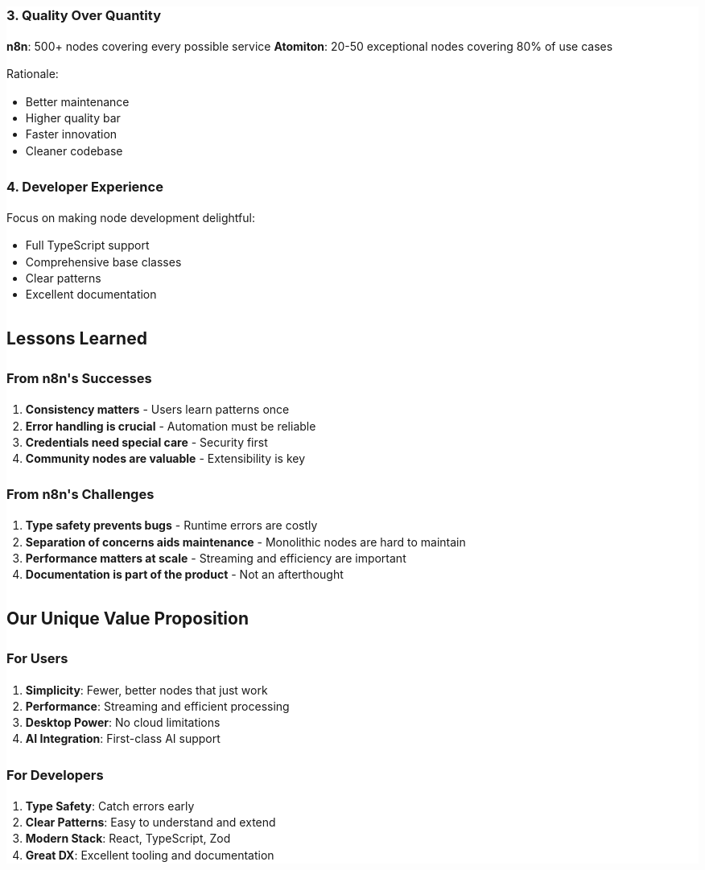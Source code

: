 ### 3. Quality Over Quantity

**n8n**: 500+ nodes covering every possible service **Atomiton**: 20-50
exceptional nodes covering 80% of use cases

Rationale:

- Better maintenance
- Higher quality bar
- Faster innovation
- Cleaner codebase

### 4. Developer Experience

Focus on making node development delightful:

- Full TypeScript support
- Comprehensive base classes
- Clear patterns
- Excellent documentation

## Lessons Learned

### From n8n's Successes

1. **Consistency matters** - Users learn patterns once
2. **Error handling is crucial** - Automation must be reliable
3. **Credentials need special care** - Security first
4. **Community nodes are valuable** - Extensibility is key

### From n8n's Challenges

1. **Type safety prevents bugs** - Runtime errors are costly
2. **Separation of concerns aids maintenance** - Monolithic nodes are hard to
   maintain
3. **Performance matters at scale** - Streaming and efficiency are important
4. **Documentation is part of the product** - Not an afterthought

## Our Unique Value Proposition

### For Users

1. **Simplicity**: Fewer, better nodes that just work
2. **Performance**: Streaming and efficient processing
3. **Desktop Power**: No cloud limitations
4. **AI Integration**: First-class AI support

### For Developers

1. **Type Safety**: Catch errors early
2. **Clear Patterns**: Easy to understand and extend
3. **Modern Stack**: React, TypeScript, Zod
4. **Great DX**: Excellent tooling and documentation
